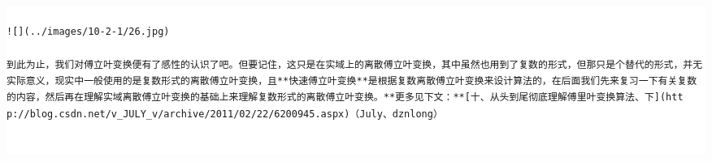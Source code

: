   ```

![](../images/10-2-1/26.jpg)

到此为止，我们对傅立叶变换便有了感性的认识了吧。但要记住，这只是在实域上的离散傅立叶变换，其中虽然也用到了复数的形式，但那只是个替代的形式，并无实际意义，现实中一般使用的是复数形式的离散傅立叶变换，且**快速傅立叶变换**是根据复数离散傅立叶变换来设计算法的，在后面我们先来复习一下有关复数的内容，然后再在理解实域离散傅立叶变换的基础上来理解复数形式的离散傅立叶变换。**更多见下文：**[十、从头到尾彻底理解傅里叶变换算法、下](http://blog.csdn.net/v_JULY_v/archive/2011/02/22/6200945.aspx)（July、dznlong）

  

